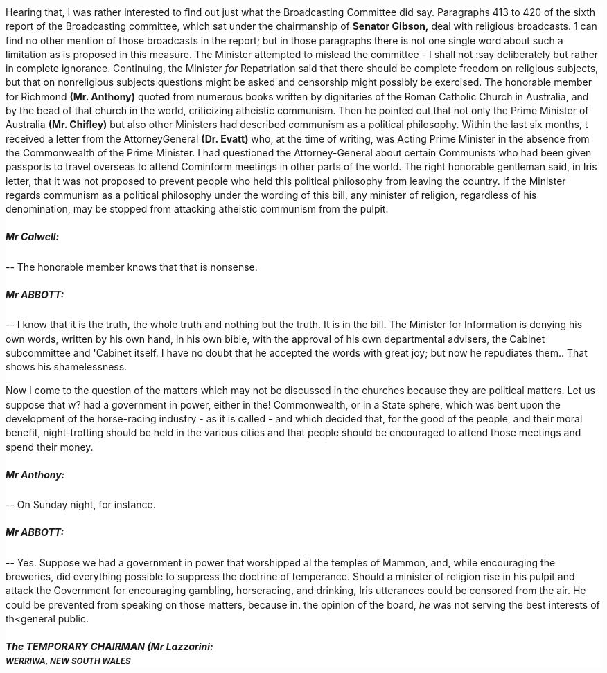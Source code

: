 Hearing that, I was rather interested to find out just what the Broadcasting Committee did say. Paragraphs 413 to 420 of the sixth report of the Broadcasting committee, which sat under the chairmanship of  **Senator Gibson,**  deal with religious broadcasts. 1 can find no other mention of those broadcasts in the report; but in those paragraphs there is not one single word about such a limitation as is proposed in this measure. The Minister attempted to mislead the committee - I shall not :say deliberately but rather in complete ignorance. Continuing, the Minister  *for*  Repatriation said that there should be complete freedom on religious subjects, but that on nonreligious subjects questions might be asked and censorship might possibly be exercised. The honorable member for Richmond  **(Mr. Anthony)**  quoted from numerous books written by dignitaries of the Roman Catholic Church in Australia, and by the bead of that church in the world, criticizing atheistic communism. Then he pointed out that not only the Prime Minister of Australia  **(Mr. Chifley)**  but also other Ministers had described communism as a political philosophy. Within the last six months, t received a letter from the AttorneyGeneral  **(Dr. Evatt)**  who, at the time of writing, was Acting Prime Minister in the absence from the Commonwealth of the Prime Minister. I had questioned the Attorney-General about certain Communists who had been given passports to travel overseas to attend Cominform meetings in other parts of the world. The right honorable gentleman said, in Iris letter, that it was not proposed to prevent people who held this political philosophy from leaving the country. If the Minister regards communism as a political philosophy under the wording of this bill, any minister of religion, regardless of his denomination, may be stopped from attacking atheistic communism from the pulpit. 

##### Mr Calwell:

--  The honorable member knows that that is nonsense. 

##### Mr ABBOTT:

-- I know that it is the truth, the whole truth and nothing but the truth. It is in the bill. The Minister for Information is denying his own words, written by his own hand, in his own bible, with the approval of his own departmental advisers, the Cabinet subcommittee and 'Cabinet itself. I have no doubt that he accepted the words with great joy; but now he repudiates them.. That shows his shamelessness. 

Now I come to the question of the matters which may not be discussed in the churches because they are political matters. Let us suppose that w? had a government in power, either in the! Commonwealth, or in a State sphere, which was bent upon the development of the horse-racing industry - as it is called - and which decided that, for the good of the people, and their moral benefit, night-trotting should be held in the various cities and that people should be encouraged to attend those meetings and spend their money. 

##### Mr Anthony:

--  On Sunday night, for instance. 

##### Mr ABBOTT:

-- Yes. Suppose we had a government in power that worshipped al the temples of Mammon, and, while encouraging the breweries, did everything possible to suppress the doctrine of temperance. Should a minister of religion rise in his pulpit and attack the Government for encouraging gambling, horseracing, and drinking, Iris utterances could be censored from the air. He could be prevented from speaking on those matters, because in. the opinion of the board,  *he*  was not serving the best interests of th&lt;general public. 

##### The TEMPORARY CHAIRMAN (Mr Lazzarini:<br><small class="text-muted">WERRIWA, NEW SOUTH WALES</small>
